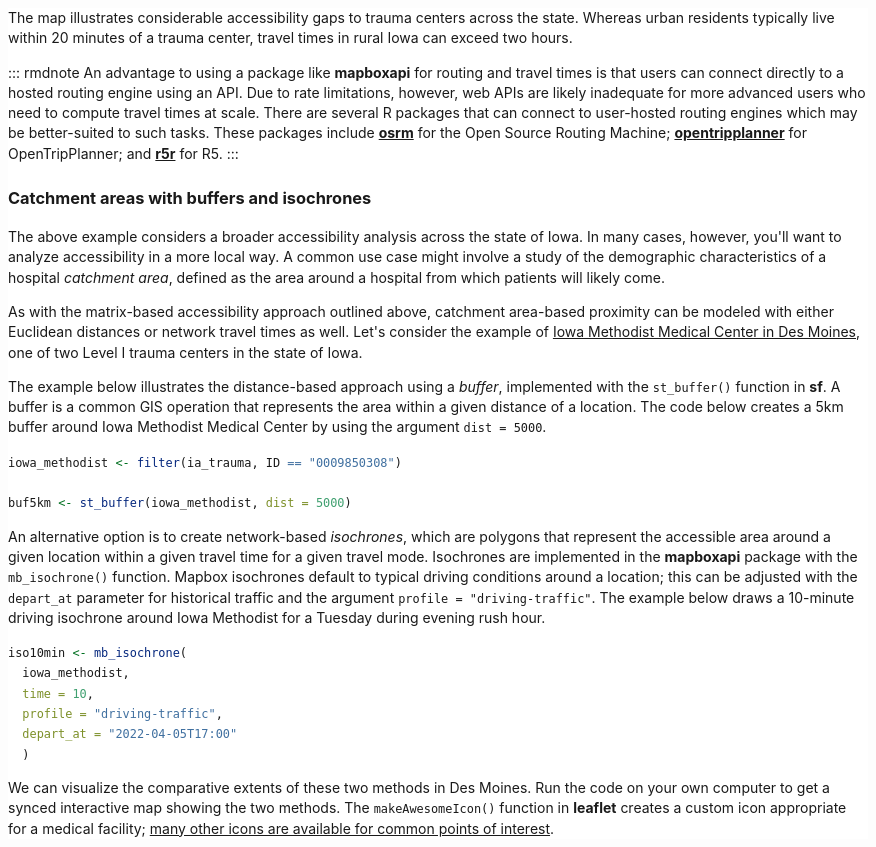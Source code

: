 The map illustrates considerable accessibility gaps to trauma centers across the state. Whereas urban residents typically live within 20 minutes of a trauma center, travel times in rural Iowa can exceed two hours.

::: rmdnote
An advantage to using a package like **mapboxapi** for routing and travel times is that users can connect directly to a hosted routing engine using an API. Due to rate limitations, however, web APIs are likely inadequate for more advanced users who need to compute travel times at scale. There are several R packages that can connect to user-hosted routing engines which may be better-suited to such tasks. These packages include [**osrm**](https://github.com/rCarto/osrm) for the Open Source Routing Machine; [**opentripplanner**](https://docs.ropensci.org/opentripplanner/) for OpenTripPlanner; and [**r5r**](https://ipeagit.github.io/r5r/) for R5.
:::

### Catchment areas with buffers and isochrones

The above example considers a broader accessibility analysis across the state of Iowa. In many cases, however, you'll want to analyze accessibility in a more local way. A common use case might involve a study of the demographic characteristics of a hospital *catchment area*, defined as the area around a hospital from which patients will likely come.

As with the matrix-based accessibility approach outlined above, catchment area-based proximity can be modeled with either Euclidean distances or network travel times as well. Let's consider the example of [Iowa Methodist Medical Center in Des Moines](https://www.unitypoint.org/desmoines/iowa-methodist-medical-center.aspx), one of two Level I trauma centers in the state of Iowa.

The example below illustrates the distance-based approach using a *buffer*, implemented with the `st_buffer()` function in **sf**. A buffer is a common GIS operation that represents the area within a given distance of a location. The code below creates a 5km buffer around Iowa Methodist Medical Center by using the argument `dist = 5000`.


```r
iowa_methodist <- filter(ia_trauma, ID == "0009850308")

buf5km <- st_buffer(iowa_methodist, dist = 5000) 
```

An alternative option is to create network-based *isochrones*, which are polygons that represent the accessible area around a given location within a given travel time for a given travel mode. Isochrones are implemented in the **mapboxapi** package with the `mb_isochrone()` function. Mapbox isochrones default to typical driving conditions around a location; this can be adjusted with the `depart_at` parameter for historical traffic and the argument `profile = "driving-traffic"`. The example below draws a 10-minute driving isochrone around Iowa Methodist for a Tuesday during evening rush hour.


```r
iso10min <- mb_isochrone(
  iowa_methodist, 
  time = 10, 
  profile = "driving-traffic",
  depart_at = "2022-04-05T17:00"
  )
```

We can visualize the comparative extents of these two methods in Des Moines. Run the code on your own computer to get a synced interactive map showing the two methods. The `makeAwesomeIcon()` function in **leaflet** creates a custom icon appropriate for a medical facility; [many other icons are available for common points of interest](http://rstudio.github.io/leaflet/markers.html#awesome-icons).
